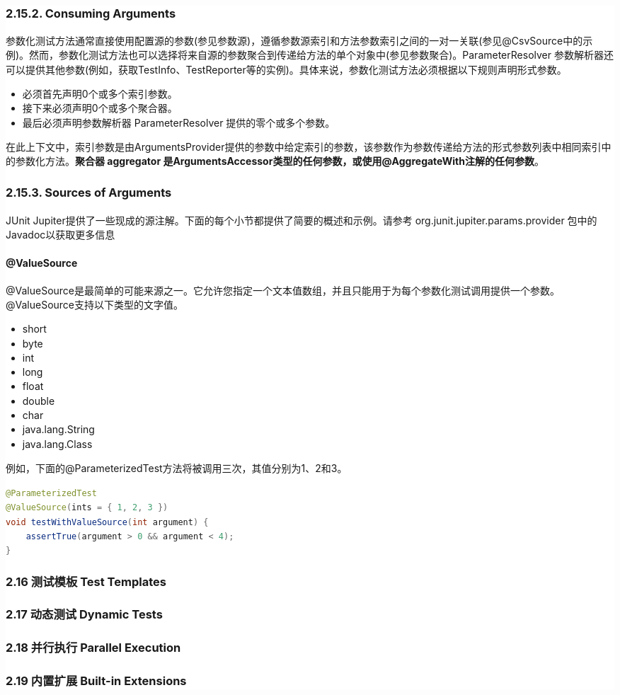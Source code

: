 ### 2.15.2. Consuming Arguments
参数化测试方法通常直接使用配置源的参数(参见参数源)，遵循参数源索引和方法参数索引之间的一对一关联(参见@CsvSource中的示例)。然而，参数化测试方法也可以选择将来自源的参数聚合到传递给方法的单个对象中(参见参数聚合)。ParameterResolver  参数解析器还可以提供其他参数(例如，获取TestInfo、TestReporter等的实例)。具体来说，参数化测试方法必须根据以下规则声明形式参数。

- 必须首先声明0个或多个索引参数。
- 接下来必须声明0个或多个聚合器。
- 最后必须声明参数解析器 ParameterResolver 提供的零个或多个参数。

在此上下文中，索引参数是由ArgumentsProvider提供的参数中给定索引的参数，该参数作为参数传递给方法的形式参数列表中相同索引中的参数化方法。**聚合器 aggregator 是ArgumentsAccessor类型的任何参数，或使用@AggregateWith注解的任何参数**。

### 2.15.3. Sources of Arguments
JUnit Jupiter提供了一些现成的源注解。下面的每个小节都提供了简要的概述和示例。请参考 org.junit.jupiter.params.provider 包中的Javadoc以获取更多信息

#### @ValueSource
@ValueSource是最简单的可能来源之一。它允许您指定一个文本值数组，并且只能用于为每个参数化测试调用提供一个参数。
@ValueSource支持以下类型的文字值。

- short
- byte
- int
- long
- float
- double
- char
- java.lang.String
- java.lang.Class


例如，下面的@ParameterizedTest方法将被调用三次，其值分别为1、2和3。
```java
@ParameterizedTest
@ValueSource(ints = { 1, 2, 3 })
void testWithValueSource(int argument) {
    assertTrue(argument > 0 && argument < 4);
}

```
### 2.16 测试模板 Test Templates
### 2.17 动态测试 Dynamic Tests
### 2.18 并行执行 Parallel Execution
### 2.19 内置扩展 Built-in Extensions